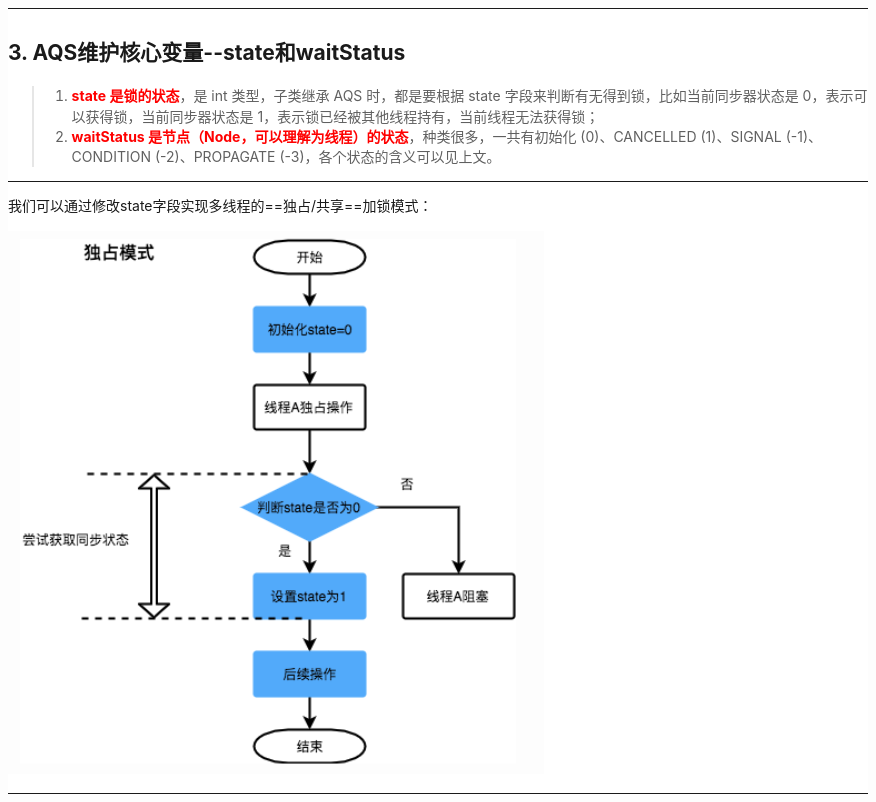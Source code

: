 ------



## 3. AQS维护核心变量--state和waitStatus

> 1. <font color='red'>**state 是锁的状态**</font>，是 int 类型，子类继承 AQS 时，都是要根据 state 字段来判断有无得到锁，比如当前同步器状态是 0，表示可以获得锁，当前同步器状态是 1，表示锁已经被其他线程持有，当前线程无法获得锁；
> 2. <font color='red'>**waitStatus 是节点（Node，可以理解为线程）的状态**</font>，种类很多，一共有初始化 (0)、CANCELLED (1)、SIGNAL (-1)、CONDITION (-2)、PROPAGATE (-3)，各个状态的含义可以见上文。

------

我们可以通过修改state字段实现多线程的==独占/共享==加锁模式：

![image-20191217115324973](../PicSource/image-20191217115324973.png)

------
